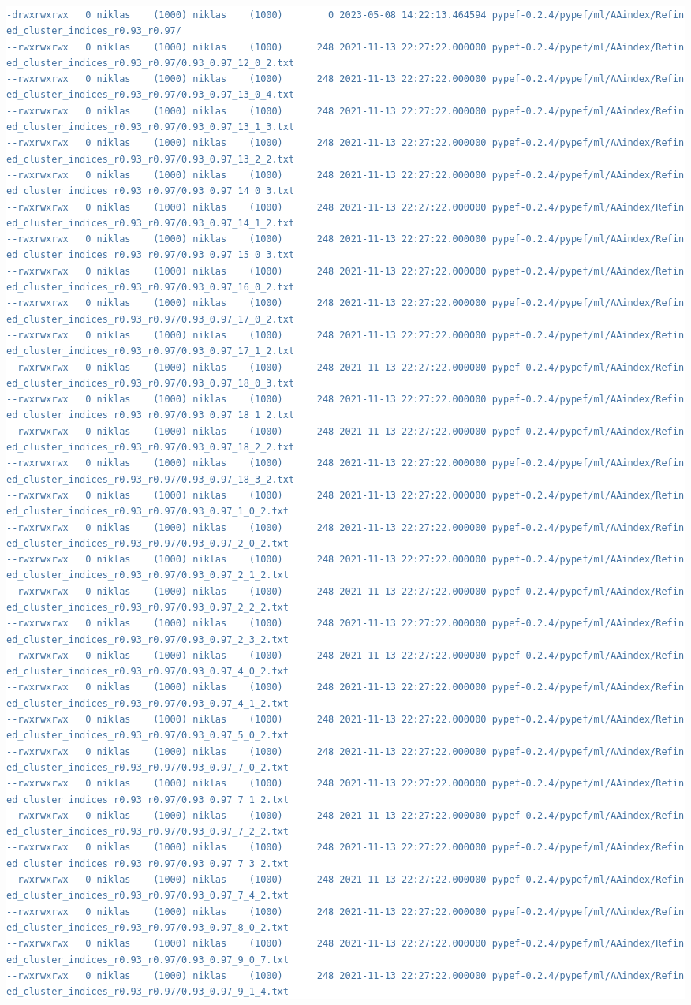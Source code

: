 ```diff
-drwxrwxrwx   0 niklas    (1000) niklas    (1000)        0 2023-05-08 14:22:13.464594 pypef-0.2.4/pypef/ml/AAindex/Refined_cluster_indices_r0.93_r0.97/
--rwxrwxrwx   0 niklas    (1000) niklas    (1000)      248 2021-11-13 22:27:22.000000 pypef-0.2.4/pypef/ml/AAindex/Refined_cluster_indices_r0.93_r0.97/0.93_0.97_12_0_2.txt
--rwxrwxrwx   0 niklas    (1000) niklas    (1000)      248 2021-11-13 22:27:22.000000 pypef-0.2.4/pypef/ml/AAindex/Refined_cluster_indices_r0.93_r0.97/0.93_0.97_13_0_4.txt
--rwxrwxrwx   0 niklas    (1000) niklas    (1000)      248 2021-11-13 22:27:22.000000 pypef-0.2.4/pypef/ml/AAindex/Refined_cluster_indices_r0.93_r0.97/0.93_0.97_13_1_3.txt
--rwxrwxrwx   0 niklas    (1000) niklas    (1000)      248 2021-11-13 22:27:22.000000 pypef-0.2.4/pypef/ml/AAindex/Refined_cluster_indices_r0.93_r0.97/0.93_0.97_13_2_2.txt
--rwxrwxrwx   0 niklas    (1000) niklas    (1000)      248 2021-11-13 22:27:22.000000 pypef-0.2.4/pypef/ml/AAindex/Refined_cluster_indices_r0.93_r0.97/0.93_0.97_14_0_3.txt
--rwxrwxrwx   0 niklas    (1000) niklas    (1000)      248 2021-11-13 22:27:22.000000 pypef-0.2.4/pypef/ml/AAindex/Refined_cluster_indices_r0.93_r0.97/0.93_0.97_14_1_2.txt
--rwxrwxrwx   0 niklas    (1000) niklas    (1000)      248 2021-11-13 22:27:22.000000 pypef-0.2.4/pypef/ml/AAindex/Refined_cluster_indices_r0.93_r0.97/0.93_0.97_15_0_3.txt
--rwxrwxrwx   0 niklas    (1000) niklas    (1000)      248 2021-11-13 22:27:22.000000 pypef-0.2.4/pypef/ml/AAindex/Refined_cluster_indices_r0.93_r0.97/0.93_0.97_16_0_2.txt
--rwxrwxrwx   0 niklas    (1000) niklas    (1000)      248 2021-11-13 22:27:22.000000 pypef-0.2.4/pypef/ml/AAindex/Refined_cluster_indices_r0.93_r0.97/0.93_0.97_17_0_2.txt
--rwxrwxrwx   0 niklas    (1000) niklas    (1000)      248 2021-11-13 22:27:22.000000 pypef-0.2.4/pypef/ml/AAindex/Refined_cluster_indices_r0.93_r0.97/0.93_0.97_17_1_2.txt
--rwxrwxrwx   0 niklas    (1000) niklas    (1000)      248 2021-11-13 22:27:22.000000 pypef-0.2.4/pypef/ml/AAindex/Refined_cluster_indices_r0.93_r0.97/0.93_0.97_18_0_3.txt
--rwxrwxrwx   0 niklas    (1000) niklas    (1000)      248 2021-11-13 22:27:22.000000 pypef-0.2.4/pypef/ml/AAindex/Refined_cluster_indices_r0.93_r0.97/0.93_0.97_18_1_2.txt
--rwxrwxrwx   0 niklas    (1000) niklas    (1000)      248 2021-11-13 22:27:22.000000 pypef-0.2.4/pypef/ml/AAindex/Refined_cluster_indices_r0.93_r0.97/0.93_0.97_18_2_2.txt
--rwxrwxrwx   0 niklas    (1000) niklas    (1000)      248 2021-11-13 22:27:22.000000 pypef-0.2.4/pypef/ml/AAindex/Refined_cluster_indices_r0.93_r0.97/0.93_0.97_18_3_2.txt
--rwxrwxrwx   0 niklas    (1000) niklas    (1000)      248 2021-11-13 22:27:22.000000 pypef-0.2.4/pypef/ml/AAindex/Refined_cluster_indices_r0.93_r0.97/0.93_0.97_1_0_2.txt
--rwxrwxrwx   0 niklas    (1000) niklas    (1000)      248 2021-11-13 22:27:22.000000 pypef-0.2.4/pypef/ml/AAindex/Refined_cluster_indices_r0.93_r0.97/0.93_0.97_2_0_2.txt
--rwxrwxrwx   0 niklas    (1000) niklas    (1000)      248 2021-11-13 22:27:22.000000 pypef-0.2.4/pypef/ml/AAindex/Refined_cluster_indices_r0.93_r0.97/0.93_0.97_2_1_2.txt
--rwxrwxrwx   0 niklas    (1000) niklas    (1000)      248 2021-11-13 22:27:22.000000 pypef-0.2.4/pypef/ml/AAindex/Refined_cluster_indices_r0.93_r0.97/0.93_0.97_2_2_2.txt
--rwxrwxrwx   0 niklas    (1000) niklas    (1000)      248 2021-11-13 22:27:22.000000 pypef-0.2.4/pypef/ml/AAindex/Refined_cluster_indices_r0.93_r0.97/0.93_0.97_2_3_2.txt
--rwxrwxrwx   0 niklas    (1000) niklas    (1000)      248 2021-11-13 22:27:22.000000 pypef-0.2.4/pypef/ml/AAindex/Refined_cluster_indices_r0.93_r0.97/0.93_0.97_4_0_2.txt
--rwxrwxrwx   0 niklas    (1000) niklas    (1000)      248 2021-11-13 22:27:22.000000 pypef-0.2.4/pypef/ml/AAindex/Refined_cluster_indices_r0.93_r0.97/0.93_0.97_4_1_2.txt
--rwxrwxrwx   0 niklas    (1000) niklas    (1000)      248 2021-11-13 22:27:22.000000 pypef-0.2.4/pypef/ml/AAindex/Refined_cluster_indices_r0.93_r0.97/0.93_0.97_5_0_2.txt
--rwxrwxrwx   0 niklas    (1000) niklas    (1000)      248 2021-11-13 22:27:22.000000 pypef-0.2.4/pypef/ml/AAindex/Refined_cluster_indices_r0.93_r0.97/0.93_0.97_7_0_2.txt
--rwxrwxrwx   0 niklas    (1000) niklas    (1000)      248 2021-11-13 22:27:22.000000 pypef-0.2.4/pypef/ml/AAindex/Refined_cluster_indices_r0.93_r0.97/0.93_0.97_7_1_2.txt
--rwxrwxrwx   0 niklas    (1000) niklas    (1000)      248 2021-11-13 22:27:22.000000 pypef-0.2.4/pypef/ml/AAindex/Refined_cluster_indices_r0.93_r0.97/0.93_0.97_7_2_2.txt
--rwxrwxrwx   0 niklas    (1000) niklas    (1000)      248 2021-11-13 22:27:22.000000 pypef-0.2.4/pypef/ml/AAindex/Refined_cluster_indices_r0.93_r0.97/0.93_0.97_7_3_2.txt
--rwxrwxrwx   0 niklas    (1000) niklas    (1000)      248 2021-11-13 22:27:22.000000 pypef-0.2.4/pypef/ml/AAindex/Refined_cluster_indices_r0.93_r0.97/0.93_0.97_7_4_2.txt
--rwxrwxrwx   0 niklas    (1000) niklas    (1000)      248 2021-11-13 22:27:22.000000 pypef-0.2.4/pypef/ml/AAindex/Refined_cluster_indices_r0.93_r0.97/0.93_0.97_8_0_2.txt
--rwxrwxrwx   0 niklas    (1000) niklas    (1000)      248 2021-11-13 22:27:22.000000 pypef-0.2.4/pypef/ml/AAindex/Refined_cluster_indices_r0.93_r0.97/0.93_0.97_9_0_7.txt
--rwxrwxrwx   0 niklas    (1000) niklas    (1000)      248 2021-11-13 22:27:22.000000 pypef-0.2.4/pypef/ml/AAindex/Refined_cluster_indices_r0.93_r0.97/0.93_0.97_9_1_4.txt
```